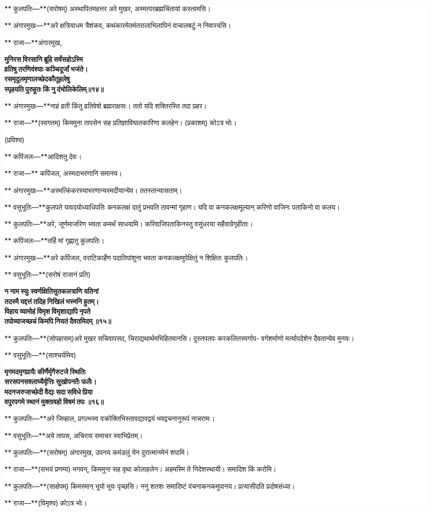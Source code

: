 ** कुलपतिः—**(सरोषम्) अस्थापितमहत्तर अरे मुखर, अस्मत्परब्रह्मचिंतायां कस्त्वमसि।

** अंगारमुखः—**अरे क्षत्रियाधम त्रैशंकव, कथंकारमेतमंतरालाभिलापिनं वाचालबटुं न निवारयसि।

** राजा—**अंगारमुख,

**मुनिरस विरसानि ब्रूहि सर्वंसहोऽस्मि  
 व्रतिषु तरणिवंश्याः कञ्चिदूर्जां भजंते।  
रसमृदुलमृणालच्छेदकौतूहलेषु  
 स्पृहयति पुरुहूतः किं नु दंभोलिकेलिम्॥१४॥**

** अंगारमुखः—**नाहं व्रती किंतु व्रतिवेषो ब्रह्मराक्षसः। ततो यदि शक्तिरस्ति तदा प्रहर।

** राजा—**(स्वगतम्) किममुना तापसेन सह प्रतिज्ञाविघातकारिणा कलहेन। (प्रकाशम्) कोऽत्र भोः।

(प्रविश्य)

** कपिंजलः—**आदिशतु देवः।

** राजा—** कपिंजल, अस्मदाभरणानि समानय।

** अंगारमुखः—**अस्मत्किंकरस्याभरणान्यस्मदीयान्येव। ततस्तान्यासताम्।

** वसुभूतिः—**कुलपते यावदयोध्याधिपतिः कनकलक्षं दातुं प्रभवति तावन्मां गृहाण। यदि वा कनकलक्षमूल्यान् करिणो वाजिनः पताकिनो वा कलय।

** कुलपतिः—**अरे, जूर्णमार्जारेण भवता कमर्थं साधयामि। करिवाजिपताकिनस्तु वसुंधरया सहैवाग्रेगृहीताः।

** कपिंजलः—**तर्हि मां गृह्णातु कुलपतिः।

** अंगारमुखः—**अरे कपिंजल, वराटिकार्हेण पदातिपांशुना भवता कनकलक्षमुपेक्षितुं न शिक्षितः कुलपतिः।

** वसुभूतिः—**(सरोषं राजानं प्रति)

**न नाम स्युः स्वर्णक्षितिसुतकलत्राणि यतिनां  
 तदस्मै यद्दत्तं तदिह निखिलं भस्मनि हुतम्।  
विहाय व्यामोहं विमृश विमृशाद्यापि नृपते  
 तपोव्याजच्छन्नं किमपि नियतं दैवतमिदम् ॥१५॥**

** कुलपतिः—**(सोपहासम्)अरे मुखर सचिवापसद, चिराद्यथार्थमभिहितवानसि। दुस्तपतपः करकलितस्वर्गाप- वर्गशर्माणो मर्त्यापदेशेन दैवतान्येव मुनयः।

** वसुभूतिः—**(साश्चर्यमिव)

**मृगमदमृगप्रायैः कीर्णैर्मृगैरुटजे स्थितिः  
 सरसपनसश्लाघ्यैर्वृत्तिः सुखोपनतैः फलैः।  
मदनजरुजाच्छेदी वैद्यः सदा सविधे प्रिया  
 वपुरपगमे स्थानं मुक्तावहो विषमं तपः ॥१६॥**

** कुलपतिः—**अरे जिव्हाल, प्रगल्भस्व वक्रोक्तिभिस्तावद्यावद्वयं भवद्वचनानुरूपं नाचरामः।

** वसुभूतिः—**अये तापस, अचिराय समाचर स्वाभिप्रेतम्।

** कुलपतिः—**(सरोषम्) अंगारमुख, उपनय कमंडलुं येन दुरात्मानमेनं शपामि।

** राजा—**(सभयं प्रणम्य) भगवन्, किममुना सह वृथा कोलाहलेन। अहमस्मि ते निदेशस्थायी। समादिश किं करोमि।

** कुलपतिः—**(साक्षेपम्) किमस्मान् भूयो भूयः पृच्छसि। ननु शतशः समादिष्टं वंचनाकनकमुपानय। प्रत्यासीदति प्रदोषसंध्या।

** राजा—**(विमृश्य) कोऽत्र भोः।
